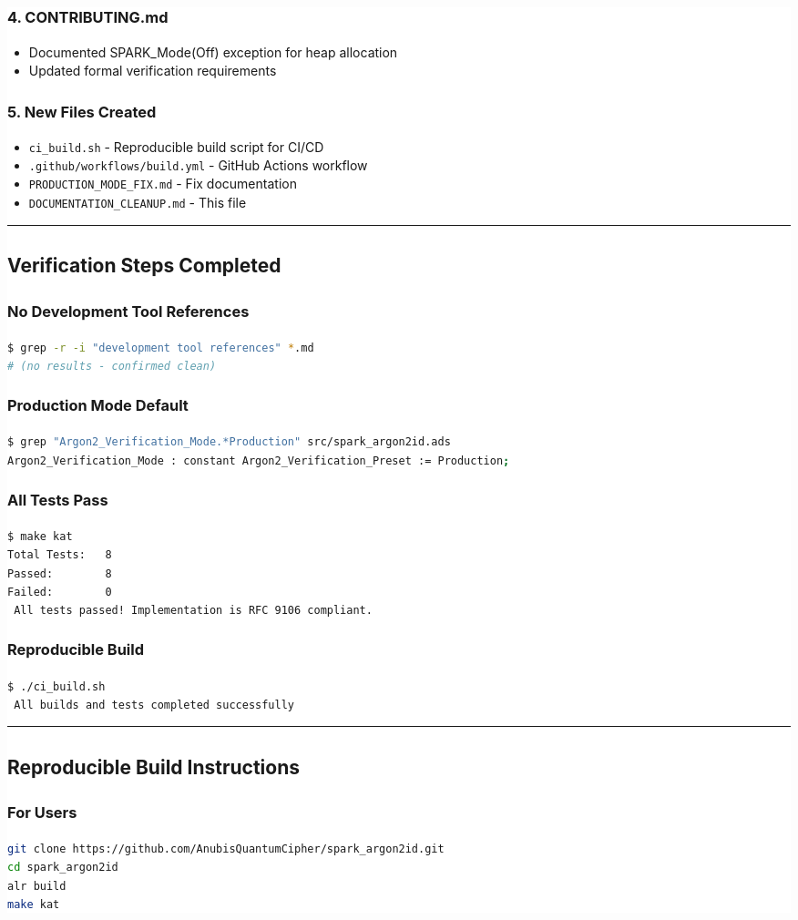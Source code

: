 ### 4. CONTRIBUTING.md
-  Documented SPARK_Mode(Off) exception for heap allocation
-  Updated formal verification requirements

### 5. New Files Created
-  `ci_build.sh` - Reproducible build script for CI/CD
-  `.github/workflows/build.yml` - GitHub Actions workflow
-  `PRODUCTION_MODE_FIX.md` - Fix documentation
-  `DOCUMENTATION_CLEANUP.md` - This file

---

## Verification Steps Completed

###  No Development Tool References
```bash
$ grep -r -i "development tool references" *.md
# (no results - confirmed clean)
```

###  Production Mode Default
```bash
$ grep "Argon2_Verification_Mode.*Production" src/spark_argon2id.ads
Argon2_Verification_Mode : constant Argon2_Verification_Preset := Production;
```

###  All Tests Pass
```bash
$ make kat
Total Tests:   8
Passed:        8
Failed:        0
 All tests passed! Implementation is RFC 9106 compliant.
```

###  Reproducible Build
```bash
$ ./ci_build.sh
 All builds and tests completed successfully
```

---

## Reproducible Build Instructions

### For Users
```bash
git clone https://github.com/AnubisQuantumCipher/spark_argon2id.git
cd spark_argon2id
alr build
make kat
```
